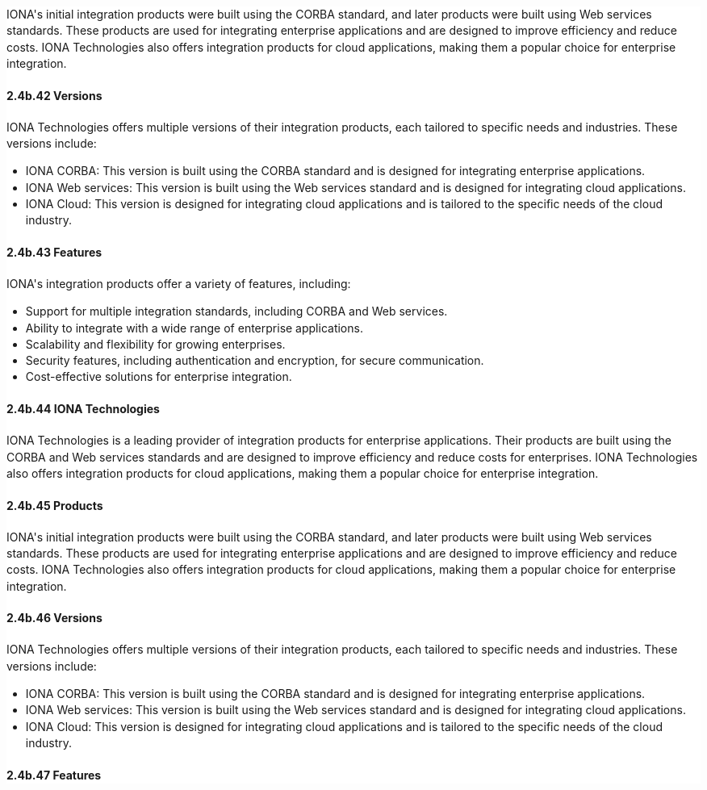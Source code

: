 IONA's initial integration products were built using the CORBA standard, and later products were built using Web services standards. These products are used for integrating enterprise applications and are designed to improve efficiency and reduce costs. IONA Technologies also offers integration products for cloud applications, making them a popular choice for enterprise integration.

#### 2.4b.42 Versions

IONA Technologies offers multiple versions of their integration products, each tailored to specific needs and industries. These versions include:

- IONA CORBA: This version is built using the CORBA standard and is designed for integrating enterprise applications.
- IONA Web services: This version is built using the Web services standard and is designed for integrating cloud applications.
- IONA Cloud: This version is designed for integrating cloud applications and is tailored to the specific needs of the cloud industry.

#### 2.4b.43 Features

IONA's integration products offer a variety of features, including:

- Support for multiple integration standards, including CORBA and Web services.
- Ability to integrate with a wide range of enterprise applications.
- Scalability and flexibility for growing enterprises.
- Security features, including authentication and encryption, for secure communication.
- Cost-effective solutions for enterprise integration.

#### 2.4b.44 IONA Technologies

IONA Technologies is a leading provider of integration products for enterprise applications. Their products are built using the CORBA and Web services standards and are designed to improve efficiency and reduce costs for enterprises. IONA Technologies also offers integration products for cloud applications, making them a popular choice for enterprise integration.

#### 2.4b.45 Products

IONA's initial integration products were built using the CORBA standard, and later products were built using Web services standards. These products are used for integrating enterprise applications and are designed to improve efficiency and reduce costs. IONA Technologies also offers integration products for cloud applications, making them a popular choice for enterprise integration.

#### 2.4b.46 Versions

IONA Technologies offers multiple versions of their integration products, each tailored to specific needs and industries. These versions include:

- IONA CORBA: This version is built using the CORBA standard and is designed for integrating enterprise applications.
- IONA Web services: This version is built using the Web services standard and is designed for integrating cloud applications.
- IONA Cloud: This version is designed for integrating cloud applications and is tailored to the specific needs of the cloud industry.

#### 2.4b.47 Features
